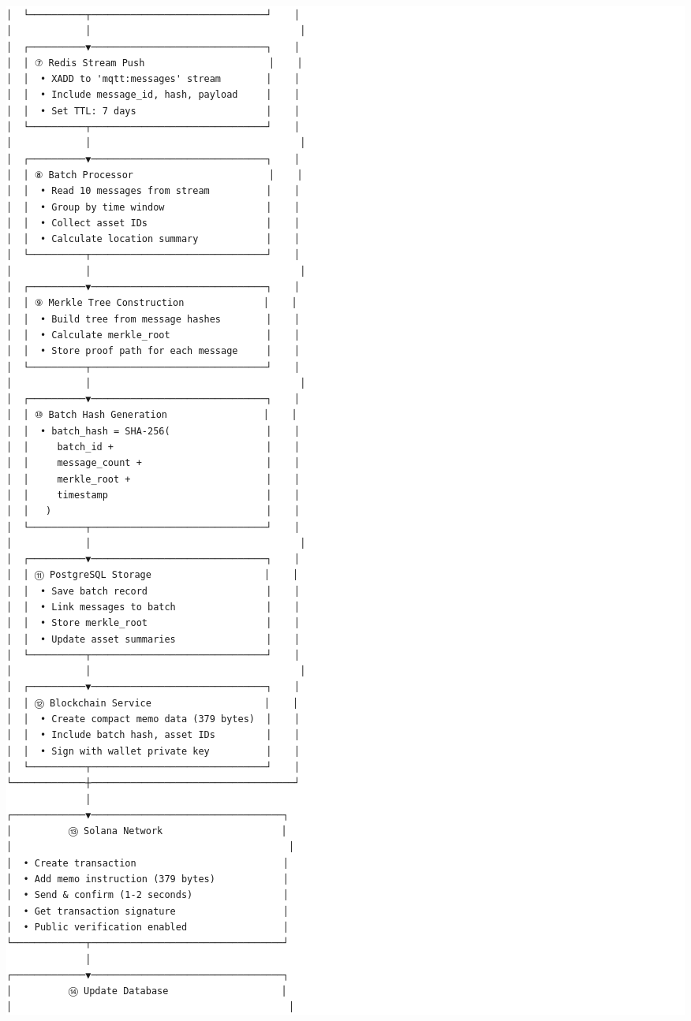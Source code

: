 ```
│  └──────────┬───────────────────────────────┘    │
│             │                                     │
│  ┌──────────▼───────────────────────────────┐    │
│  │ ⑦ Redis Stream Push                      │    │
│  │  • XADD to 'mqtt:messages' stream        │    │
│  │  • Include message_id, hash, payload     │    │
│  │  • Set TTL: 7 days                       │    │
│  └──────────┬───────────────────────────────┘    │
│             │                                     │
│  ┌──────────▼───────────────────────────────┐    │
│  │ ⑧ Batch Processor                        │    │
│  │  • Read 10 messages from stream          │    │
│  │  • Group by time window                  │    │
│  │  • Collect asset IDs                     │    │
│  │  • Calculate location summary            │    │
│  └──────────┬───────────────────────────────┘    │
│             │                                     │
│  ┌──────────▼───────────────────────────────┐    │
│  │ ⑨ Merkle Tree Construction              │    │
│  │  • Build tree from message hashes        │    │
│  │  • Calculate merkle_root                 │    │
│  │  • Store proof path for each message     │    │
│  └──────────┬───────────────────────────────┘    │
│             │                                     │
│  ┌──────────▼───────────────────────────────┐    │
│  │ ⑩ Batch Hash Generation                 │    │
│  │  • batch_hash = SHA-256(                 │    │
│  │     batch_id +                           │    │
│  │     message_count +                      │    │
│  │     merkle_root +                        │    │
│  │     timestamp                            │    │
│  │   )                                      │    │
│  └──────────┬───────────────────────────────┘    │
│             │                                     │
│  ┌──────────▼───────────────────────────────┐    │
│  │ ⑪ PostgreSQL Storage                    │    │
│  │  • Save batch record                     │    │
│  │  • Link messages to batch                │    │
│  │  • Store merkle_root                     │    │
│  │  • Update asset summaries                │    │
│  └──────────┬───────────────────────────────┘    │
│             │                                     │
│  ┌──────────▼───────────────────────────────┐    │
│  │ ⑫ Blockchain Service                    │    │
│  │  • Create compact memo data (379 bytes)  │    │
│  │  • Include batch hash, asset IDs         │    │
│  │  • Sign with wallet private key          │    │
│  └──────────┬───────────────────────────────┘    │
└─────────────┼────────────────────────────────────┘
              │
┌─────────────▼──────────────────────────────────┐
│          ⑬ Solana Network                     │
│                                                 │
│  • Create transaction                          │
│  • Add memo instruction (379 bytes)            │
│  • Send & confirm (1-2 seconds)                │
│  • Get transaction signature                   │
│  • Public verification enabled                 │
└─────────────┬──────────────────────────────────┘
              │
┌─────────────▼──────────────────────────────────┐
│          ⑭ Update Database                    │
│                                                 │
```